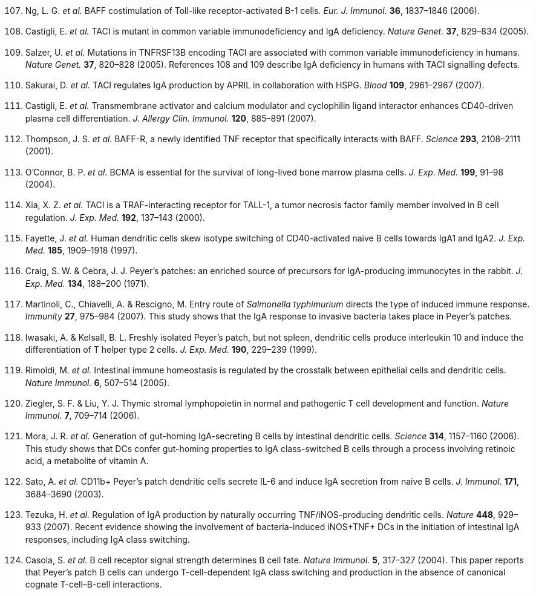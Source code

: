 107. Ng, L. G. *et al.* BAFF costimulation of Toll-like receptor-activated B-1 cells. *Eur. J. Immunol.* **36**, 1837–1846 (2006).

108. Castigli, E. *et al.* TACI is mutant in common variable immunodeficiency and IgA deficiency. *Nature Genet.* **37**, 829–834 (2005).

109. Salzer, U. *et al.* Mutations in TNFRSF13B encoding TACI are associated with common variable immunodeficiency in humans. *Nature Genet.* **37**, 820–828 (2005). References 108 and 109 describe IgA deficiency in humans with TACI signalling defects.

110. Sakurai, D. *et al.* TACI regulates IgA production by APRIL in collaboration with HSPG. *Blood* **109**, 2961–2967 (2007).

111. Castigli, E. *et al.* Transmembrane activator and calcium modulator and cyclophilin ligand interactor enhances CD40-driven plasma cell differentiation. *J. Allergy Clin. Immunol.* **120**, 885–891 (2007).

112. Thompson, J. S. *et al.* BAFF-R, a newly identified TNF receptor that specifically interacts with BAFF. *Science* **293**, 2108–2111 (2001).

113. O’Connor, B. P. *et al.* BCMA is essential for the survival of long-lived bone marrow plasma cells. *J. Exp. Med.* **199**, 91–98 (2004).

114. Xia, X. Z. *et al.* TACI is a TRAF-interacting receptor for TALL-1, a tumor necrosis factor family member involved in B cell regulation. *J. Exp. Med.* **192**, 137–143 (2000).

115. Fayette, J. *et al.* Human dendritic cells skew isotype switching of CD40-activated naive B cells towards IgA1 and IgA2. *J. Exp. Med.* **185**, 1909–1918 (1997).

116. Craig, S. W. & Cebra, J. J. Peyer’s patches: an enriched source of precursors for IgA-producing immunocytes in the rabbit. *J. Exp. Med.* **134**, 188–200 (1971).

117. Martinoli, C., Chiavelli, A. & Rescigno, M. Entry route of *Salmonella typhimurium* directs the type of induced immune response. *Immunity* **27**, 975–984 (2007). This study shows that the IgA response to invasive bacteria takes place in Peyer’s patches.

118. Iwasaki, A. & Kelsall, B. L. Freshly isolated Peyer’s patch, but not spleen, dendritic cells produce interleukin 10 and induce the differentiation of T helper type 2 cells. *J. Exp. Med.* **190**, 229–239 (1999).

119. Rimoldi, M. *et al.* Intestinal immune homeostasis is regulated by the crosstalk between epithelial cells and dendritic cells. *Nature Immunol.* **6**, 507–514 (2005).

120. Ziegler, S. F. & Liu, Y. J. Thymic stromal lymphopoietin in normal and pathogenic T cell development and function. *Nature Immunol.* **7**, 709–714 (2006).

121. Mora, J. R. *et al.* Generation of gut-homing IgA-secreting B cells by intestinal dendritic cells. *Science* **314**, 1157–1160 (2006). This study shows that DCs confer gut-homing properties to IgA class-switched B cells through a process involving retinoic acid, a metabolite of vitamin A.

122. Sato, A. *et al.* CD11b+ Peyer’s patch dendritic cells secrete IL-6 and induce IgA secretion from naive B cells. *J. Immunol.* **171**, 3684–3690 (2003).

123. Tezuka, H. *et al.* Regulation of IgA production by naturally occurring TNF/iNOS-producing dendritic cells. *Nature* **448**, 929–933 (2007). Recent evidence showing the involvement of bacteria-induced iNOS+TNF+ DCs in the initiation of intestinal IgA responses, including IgA class switching.

124. Casola, S. *et al.* B cell receptor signal strength determines B cell fate. *Nature Immunol.* **5**, 317–327 (2004). This paper reports that Peyer’s patch B cells can undergo T-cell-dependent IgA class switching and production in the absence of canonical cognate T-cell–B-cell interactions.
